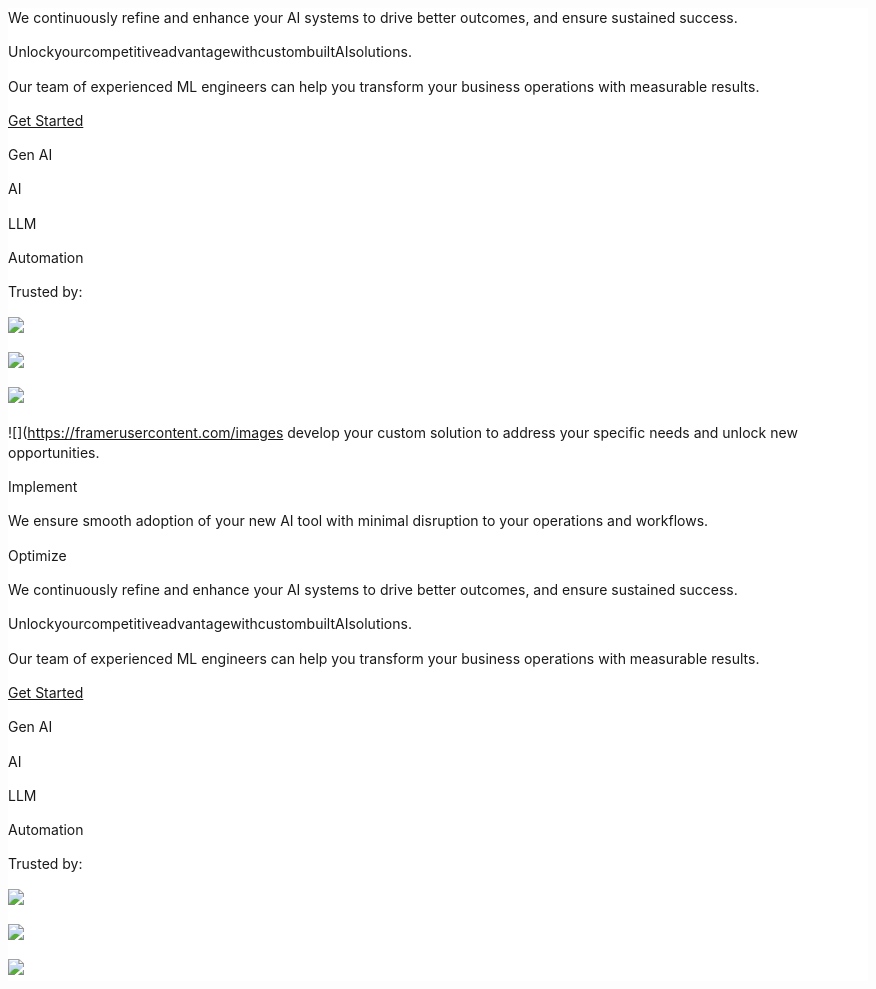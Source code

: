 We continuously refine and enhance your AI systems to drive better outcomes, and ensure sustained success.

UnlockyourcompetitiveadvantagewithcustombuiltAIsolutions.

Our team of experienced ML engineers can help you transform your business operations with measurable results.

[Get Started](../cta)

Gen AI

AI

LLM

Automation

Trusted by:

![](https://framerusercontent.com/images/steMpWmh2dkFMpGq1tKo2dMg7rQ.png)

![](https://framerusercontent.com/images/zfxMbaUHgoAFlfnZbAk4yUW14w.png)

![](https://framerusercontent.com/images/xBs1p62qSiB4twaNdrzcEjzSi4.png)

![](https://framerusercontent.com/images develop your custom solution to address your specific needs and unlock new opportunities.

Implement

We ensure smooth adoption of your new AI tool with minimal disruption to your operations and workflows.

Optimize

We continuously refine and enhance your AI systems to drive better outcomes, and ensure sustained success.

UnlockyourcompetitiveadvantagewithcustombuiltAIsolutions.

Our team of experienced ML engineers can help you transform your business operations with measurable results.

[Get Started](../cta)

Gen AI

AI

LLM

Automation

Trusted by:

![](https://framerusercontent.com/images/steMpWmh2dkFMpGq1tKo2dMg7rQ.png)

![](https://framerusercontent.com/images/zfxMbaUHgoAFlfnZbAk4yUW14w.png)

![](https://framerusercontent.com/images/xBs1p62qSiB4twaNdrzcEjzSi4.png)

